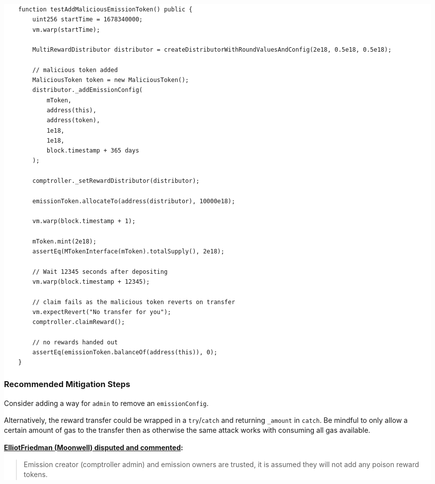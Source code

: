 ```solidity
    function testAddMaliciousEmissionToken() public {
        uint256 startTime = 1678340000;
        vm.warp(startTime);

        MultiRewardDistributor distributor = createDistributorWithRoundValuesAndConfig(2e18, 0.5e18, 0.5e18);

        // malicious token added
        MaliciousToken token = new MaliciousToken();
        distributor._addEmissionConfig(
            mToken,
            address(this),
            address(token),
            1e18,
            1e18,
            block.timestamp + 365 days
        );

        comptroller._setRewardDistributor(distributor);

        emissionToken.allocateTo(address(distributor), 10000e18);

        vm.warp(block.timestamp + 1);

        mToken.mint(2e18);
        assertEq(MTokenInterface(mToken).totalSupply(), 2e18);

        // Wait 12345 seconds after depositing
        vm.warp(block.timestamp + 12345);

        // claim fails as the malicious token reverts on transfer
        vm.expectRevert("No transfer for you");
        comptroller.claimReward();

        // no rewards handed out
        assertEq(emissionToken.balanceOf(address(this)), 0);
    }
```

### Recommended Mitigation Steps

Consider adding a way for `admin` to remove an `emissionConfig`.

Alternatively, the reward transfer could be wrapped in a `try`/`catch` and returning `_amount` in `catch`. Be mindful to only allow a certain amount of gas to the transfer then as otherwise the same attack works with consuming all gas available.

**[ElliotFriedman (Moonwell) disputed and commented](https://github.com/code-423n4/2023-07-moonwell-findings/issues/320#issuecomment-1664718290):**
 > Emission creator (comptroller admin) and emission owners are trusted, it is assumed they will not add any poison reward tokens.
